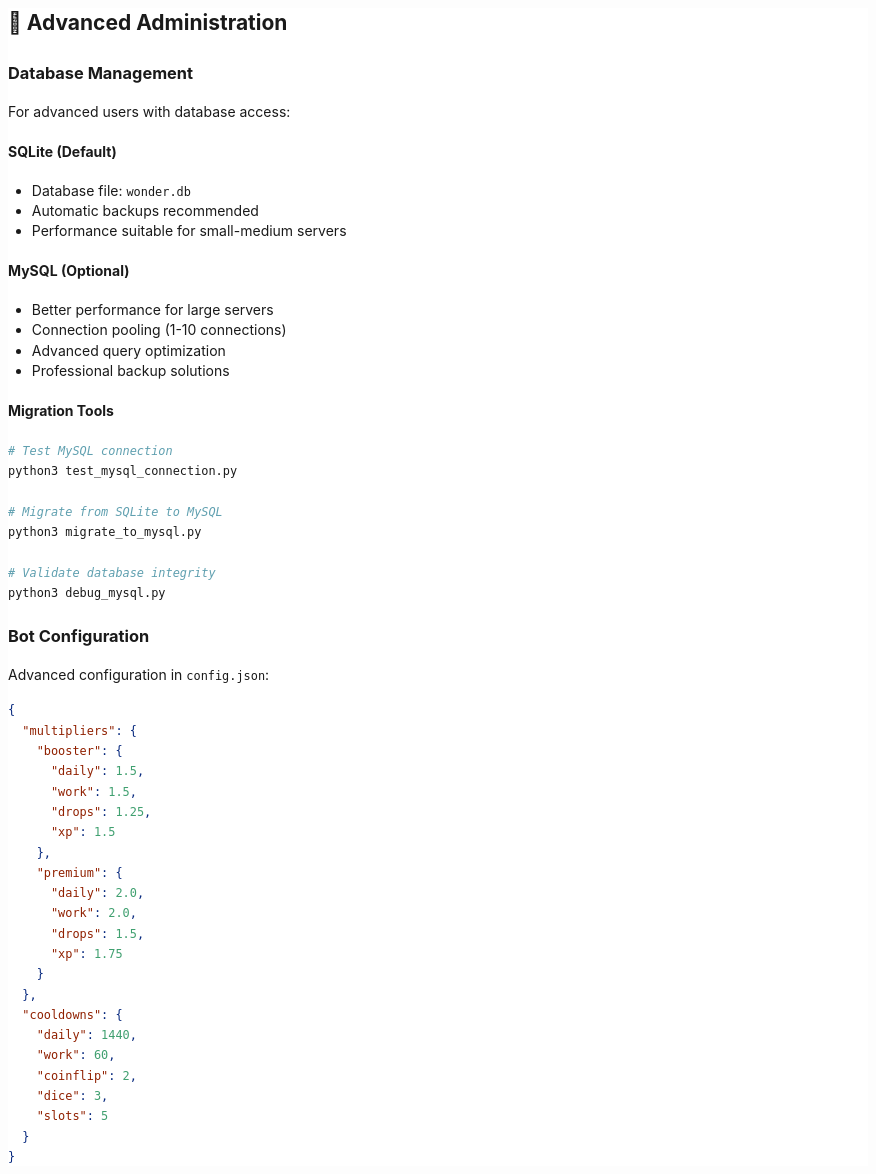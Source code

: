 ## 🔧 Advanced Administration

### Database Management
For advanced users with database access:

#### SQLite (Default)
- Database file: `wonder.db`
- Automatic backups recommended
- Performance suitable for small-medium servers

#### MySQL (Optional)
- Better performance for large servers
- Connection pooling (1-10 connections)
- Advanced query optimization
- Professional backup solutions

#### Migration Tools
```bash
# Test MySQL connection
python3 test_mysql_connection.py

# Migrate from SQLite to MySQL
python3 migrate_to_mysql.py

# Validate database integrity
python3 debug_mysql.py
```

### Bot Configuration
Advanced configuration in `config.json`:

```json
{
  "multipliers": {
    "booster": {
      "daily": 1.5,
      "work": 1.5,
      "drops": 1.25,
      "xp": 1.5
    },
    "premium": {
      "daily": 2.0,
      "work": 2.0,
      "drops": 1.5,
      "xp": 1.75
    }
  },
  "cooldowns": {
    "daily": 1440,
    "work": 60,
    "coinflip": 2,
    "dice": 3,
    "slots": 5
  }
}
```
